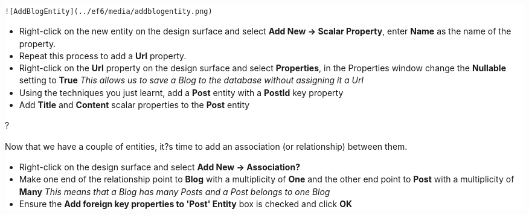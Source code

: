     ![AddBlogEntity](../ef6/media/addblogentity.png)
    
-   Right-click on the new entity on the design surface and select **Add New -&gt; Scalar Property**, enter **Name** as the name of the property.
-   Repeat this process to add a **Url** property.
-   Right-click on the **Url** property on the design surface and select **Properties**, in the Properties window change the **Nullable** setting to **True**
    *This allows us to save a Blog to the database without assigning it a Url*
-   Using the techniques you just learnt, add a **Post** entity with a **PostId** key property
-   Add **Title** and **Content** scalar properties to the **Post** entity

?

Now that we have a couple of entities, it?s time to add an association (or relationship) between them.

-   Right-click on the design surface and select **Add New -&gt; Association?**
-   Make one end of the relationship point to **Blog** with a multiplicity of **One** and the other end point to **Post** with a multiplicity of **Many**
    *This means that a Blog has many Posts and a Post belongs to one Blog*
-   Ensure the **Add foreign key properties to 'Post' Entity** box is checked and click **OK**
    